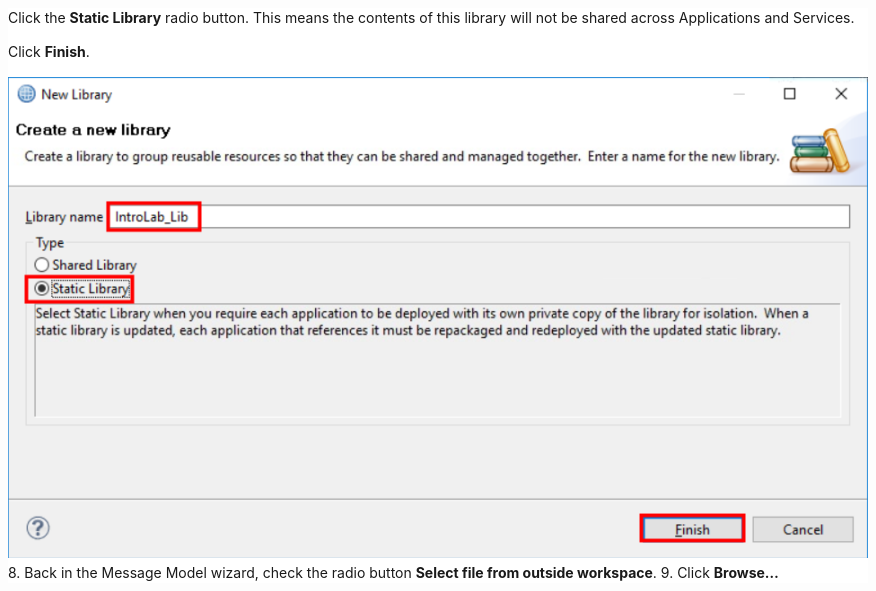    Click the **Static Library** radio button. This means the contents of this library will not be shared across Applications and Services.

   Click **Finish**.

   ![](./images/tkNewStaticLibFinish.png)
8. Back in the Message Model wizard, check the radio button **Select file from outside workspace**.
9. Click **Browse…**

